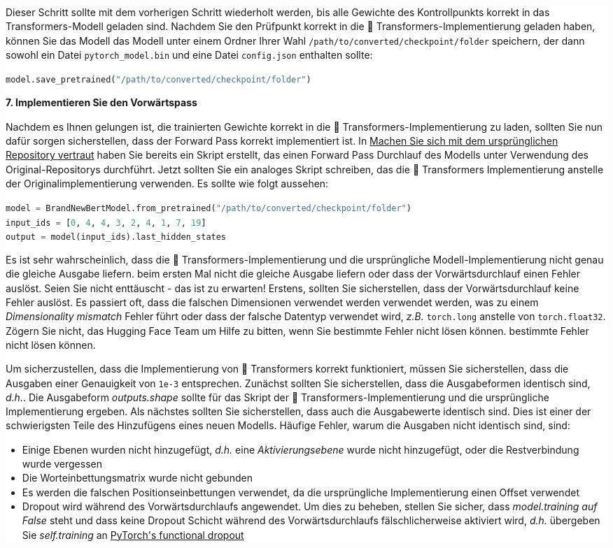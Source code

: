 Dieser Schritt sollte mit dem vorherigen Schritt wiederholt werden, bis alle Gewichte des Kontrollpunkts korrekt in das
Transformers-Modell geladen sind. Nachdem Sie den Prüfpunkt korrekt in die 🤗 Transformers-Implementierung geladen haben, können Sie das Modell
das Modell unter einem Ordner Ihrer Wahl `/path/to/converted/checkpoint/folder` speichern, der dann sowohl ein
Datei `pytorch_model.bin` und eine Datei `config.json` enthalten sollte:

```python
model.save_pretrained("/path/to/converted/checkpoint/folder")
```

**7. Implementieren Sie den Vorwärtspass**

Nachdem es Ihnen gelungen ist, die trainierten Gewichte korrekt in die 🤗 Transformers-Implementierung zu laden, sollten Sie nun dafür sorgen
sicherstellen, dass der Forward Pass korrekt implementiert ist. In [Machen Sie sich mit dem ursprünglichen Repository vertraut](#3-4-führen-sie-einen-pre-training-checkpoint-mit-dem-original-repository-durch) haben Sie bereits ein Skript erstellt, das einen Forward Pass
Durchlauf des Modells unter Verwendung des Original-Repositorys durchführt. Jetzt sollten Sie ein analoges Skript schreiben, das die 🤗 Transformers
Implementierung anstelle der Originalimplementierung verwenden. Es sollte wie folgt aussehen:

```python
model = BrandNewBertModel.from_pretrained("/path/to/converted/checkpoint/folder")
input_ids = [0, 4, 4, 3, 2, 4, 1, 7, 19]
output = model(input_ids).last_hidden_states
```

Es ist sehr wahrscheinlich, dass die 🤗 Transformers-Implementierung und die ursprüngliche Modell-Implementierung nicht genau die gleiche Ausgabe liefern.
beim ersten Mal nicht die gleiche Ausgabe liefern oder dass der Vorwärtsdurchlauf einen Fehler auslöst. Seien Sie nicht enttäuscht - das ist zu erwarten! Erstens,
sollten Sie sicherstellen, dass der Vorwärtsdurchlauf keine Fehler auslöst. Es passiert oft, dass die falschen Dimensionen verwendet werden
verwendet werden, was zu einem *Dimensionality mismatch* Fehler führt oder dass der falsche Datentyp verwendet wird, *z.B.* `torch.long`
anstelle von `torch.float32`. Zögern Sie nicht, das Hugging Face Team um Hilfe zu bitten, wenn Sie bestimmte Fehler nicht lösen können.
bestimmte Fehler nicht lösen können.

Um sicherzustellen, dass die Implementierung von 🤗 Transformers korrekt funktioniert, müssen Sie sicherstellen, dass die Ausgaben
einer Genauigkeit von `1e-3` entsprechen. Zunächst sollten Sie sicherstellen, dass die Ausgabeformen identisch sind, *d.h.*.
Die Ausgabeform *outputs.shape* sollte für das Skript der 🤗 Transformers-Implementierung und die ursprüngliche
Implementierung ergeben. Als nächstes sollten Sie sicherstellen, dass auch die Ausgabewerte identisch sind. Dies ist einer der schwierigsten
Teile des Hinzufügens eines neuen Modells. Häufige Fehler, warum die Ausgaben nicht identisch sind, sind:

- Einige Ebenen wurden nicht hinzugefügt, *d.h.* eine *Aktivierungsebene* wurde nicht hinzugefügt, oder die Restverbindung wurde vergessen
- Die Worteinbettungsmatrix wurde nicht gebunden
- Es werden die falschen Positionseinbettungen verwendet, da die ursprüngliche Implementierung einen Offset verwendet
- Dropout wird während des Vorwärtsdurchlaufs angewendet. Um dies zu beheben, stellen Sie sicher, dass *model.training auf False* steht und dass keine Dropout
  Schicht während des Vorwärtsdurchlaufs fälschlicherweise aktiviert wird, *d.h.* übergeben Sie *self.training* an [PyTorch's functional dropout](https://pytorch.org/docs/stable/nn.functional.html?highlight=dropout#torch.nn.functional.dropout)
